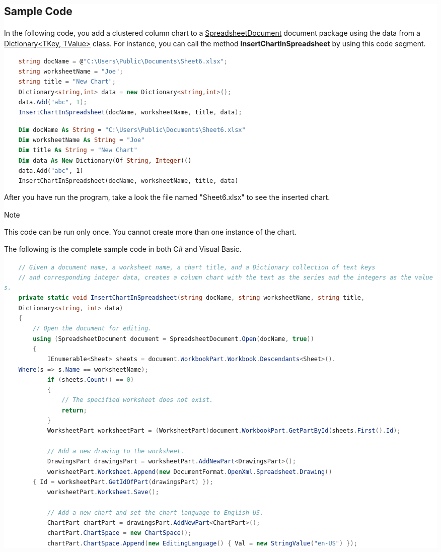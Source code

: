 ## Sample Code

In the following code, you add a clustered column chart to a [SpreadsheetDocument](https://msdn.microsoft.com/library/office/documentformat.openxml.packaging.spreadsheetdocument.aspx) document package using
the data from a [Dictionary\<TKey, TValue\>](https://msdn2.microsoft.com/library/xfhwa508)
class. For instance, you can call the method **InsertChartInSpreadsheet** by using this code segment.

```csharp
    string docName = @"C:\Users\Public\Documents\Sheet6.xlsx";
    string worksheetName = "Joe";
    string title = "New Chart";
    Dictionary<string,int> data = new Dictionary<string,int>();
    data.Add("abc", 1);
    InsertChartInSpreadsheet(docName, worksheetName, title, data);
```

```vb
    Dim docName As String = "C:\Users\Public\Documents\Sheet6.xlsx"
    Dim worksheetName As String = "Joe"
    Dim title As String = "New Chart"
    Dim data As New Dictionary(Of String, Integer)()
    data.Add("abc", 1)
    InsertChartInSpreadsheet(docName, worksheetName, title, data)
```

After you have run the program, take a look the file named "Sheet6.xlsx"
to see the inserted chart.

> [!NOTE]
> This code can be run only once. You cannot create more than one instance of the chart.

The following is the complete sample code in both C\# and Visual Basic.

```csharp
    // Given a document name, a worksheet name, a chart title, and a Dictionary collection of text keys
    // and corresponding integer data, creates a column chart with the text as the series and the integers as the values.
    private static void InsertChartInSpreadsheet(string docName, string worksheetName, string title, 
    Dictionary<string, int> data)
    {
        // Open the document for editing.
        using (SpreadsheetDocument document = SpreadsheetDocument.Open(docName, true))
        {
            IEnumerable<Sheet> sheets = document.WorkbookPart.Workbook.Descendants<Sheet>().
    Where(s => s.Name == worksheetName);
            if (sheets.Count() == 0)
            {
                // The specified worksheet does not exist.
                return;
            }
            WorksheetPart worksheetPart = (WorksheetPart)document.WorkbookPart.GetPartById(sheets.First().Id);

            // Add a new drawing to the worksheet.
            DrawingsPart drawingsPart = worksheetPart.AddNewPart<DrawingsPart>();
            worksheetPart.Worksheet.Append(new DocumentFormat.OpenXml.Spreadsheet.Drawing()
        { Id = worksheetPart.GetIdOfPart(drawingsPart) });
            worksheetPart.Worksheet.Save();

            // Add a new chart and set the chart language to English-US.
            ChartPart chartPart = drawingsPart.AddNewPart<ChartPart>(); 
            chartPart.ChartSpace = new ChartSpace();
            chartPart.ChartSpace.Append(new EditingLanguage() { Val = new StringValue("en-US") });
```